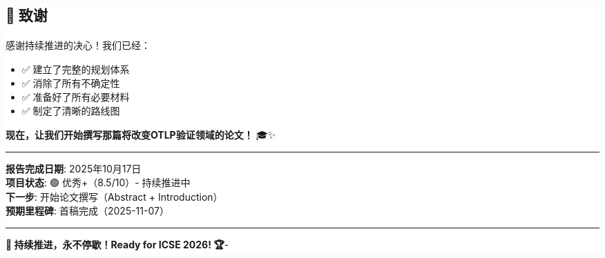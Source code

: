 
## 🙏 致谢

感谢持续推进的决心！我们已经：

- ✅ 建立了完整的规划体系
- ✅ 消除了所有不确定性
- ✅ 准备好了所有必要材料
- ✅ 制定了清晰的路线图

**现在，让我们开始撰写那篇将改变OTLP验证领域的论文！** 🎓✨

---

**报告完成日期**: 2025年10月17日  
**项目状态**: 🟢 优秀+（8.5/10）- 持续推进中  
**下一步**: 开始论文撰写（Abstract + Introduction）  
**预期里程碑**: 首稿完成（2025-11-07）

---

**🎉 持续推进，永不停歇！Ready for ICSE 2026! 🏆**-
